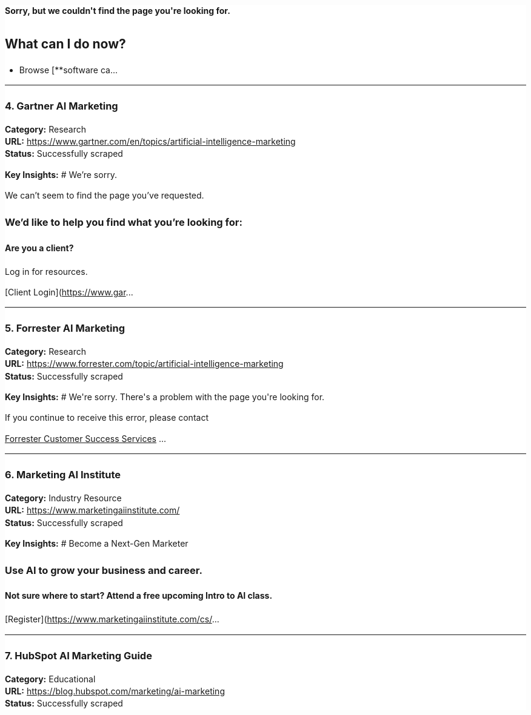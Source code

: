 **Sorry, but we couldn't find the page you're looking for.**

## What can I do now?

- Browse [**software ca...

---
### 4. Gartner AI Marketing
**Category:** Research  
**URL:** https://www.gartner.com/en/topics/artificial-intelligence-marketing  
**Status:** Successfully scraped

**Key Insights:** # We’re sorry.

We can’t seem to find the page you’ve requested.

### We’d like to help you find what you’re looking for:

#### Are you a client?

Log in for resources.

[Client Login](https://www.gar...

---
### 5. Forrester AI Marketing
**Category:** Research  
**URL:** https://www.forrester.com/topic/artificial-intelligence-marketing  
**Status:** Successfully scraped

**Key Insights:** # We're sorry. There's a problem with the page you're looking for.

If you continue to receive this error, please contact


[Forrester Customer Success Services](https://www.forrester.com/contact-us)
...

---
### 6. Marketing AI Institute
**Category:** Industry Resource  
**URL:** https://www.marketingaiinstitute.com/  
**Status:** Successfully scraped

**Key Insights:** # Become a Next-Gen Marketer

### Use AI to grow your business and career.

#### Not sure where to start? Attend a free upcoming Intro to AI class.

[Register](https://www.marketingaiinstitute.com/cs/...

---
### 7. HubSpot AI Marketing Guide
**Category:** Educational  
**URL:** https://blog.hubspot.com/marketing/ai-marketing  
**Status:** Successfully scraped
